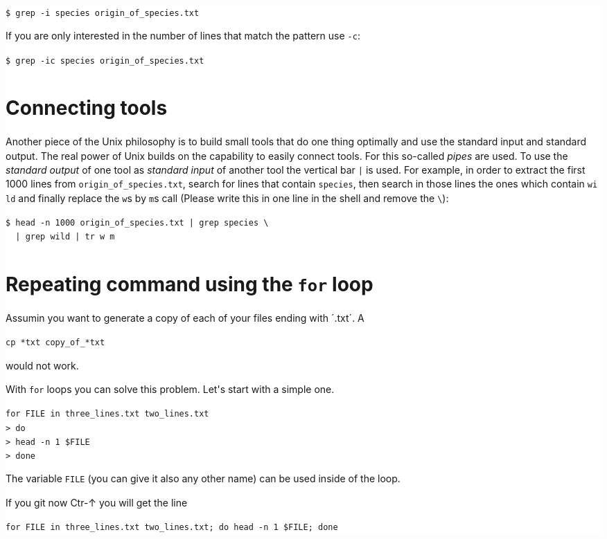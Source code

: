```
$ grep -i species origin_of_species.txt
```

If you are only interested in the number of lines that match the pattern
use `-c`:

```
$ grep -ic species origin_of_species.txt
```

# Connecting tools

Another piece of the Unix philosophy is to build small tools that do
one thing optimally and use the standard input and standard
output. The real power of Unix builds on the capability to easily
connect tools. For this so-called *pipes* are used. To use the
*standard output* of one tool as *standard input* of another tool the
vertical bar `|` is used. For example, in order to extract the first
1000 lines from `origin_of_species.txt`, search for lines that contain
`species`, then search in those lines the ones which contain `wild`
and finally replace the `w`s by `m`s call (Please write this in one line
in the shell and remove the `\`):

```
$ head -n 1000 origin_of_species.txt | grep species \ 
  | grep wild | tr w m
```

# Repeating command using the `for` loop

Assumin you want to generate a copy of each of your files ending with ´.txt´. A

```
cp *txt copy_of_*txt
```

would not work.

With `for` loops you can solve this problem. Let's start with a simple
one. 

```
for FILE in three_lines.txt two_lines.txt
> do
> head -n 1 $FILE
> done
```

The variable `FILE` (you can give it also any other name) can be used
inside of the loop.

If you git now Ctr-↑ you will get the line

```
for FILE in three_lines.txt two_lines.txt; do head -n 1 $FILE; done
```
